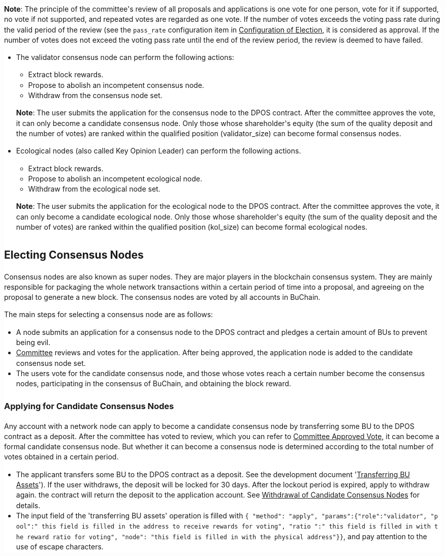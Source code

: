  **Note**: The principle of the committee's review of all proposals and applications is one vote for one person, vote for it if supported, no vote if not supported, and repeated votes are regarded as one vote. If the number of votes exceeds the voting pass rate during the valid period of the review (see the `pass_rate` configuration item in [Configuration of Election](#configuration-of-election), it is considered as approval. If the number of votes does not exceed the voting pass rate until the end of the review period, the review is deemed to have failed.

- The validator consensus node can perform the following actions:
  - Extract block rewards.
  - Propose to abolish an incompetent consensus node.
  - Withdraw from the consensus node set.

  **Note**: The user submits the application for the consensus node to the DPOS contract. After the committee approves the vote, it can only become a candidate consensus node. Only those whose shareholder's equity (the sum of the quality deposit and the number of votes) are ranked within the qualified position (validator_size) can become formal consensus nodes.

- Ecological nodes (also called Key Opinion Leader) can perform the following actions.
  - Extract block rewards.
  - Propose to abolish an incompetent ecological node.
  - Withdraw from the ecological node set.

  **Note**: The user submits the application for the ecological node to the DPOS contract. After the committee approves the vote, it can only become a candidate ecological node. Only those whose shareholder's equity (the sum of the quality deposit and the number of votes) are ranked within the qualified position (kol_size) can become formal ecological nodes.

## Electing Consensus Nodes

Consensus nodes are also known as super nodes. They are major players in the blockchain consensus system. They are mainly responsible for packaging the whole network transactions within a certain period of time into a proposal, and agreeing on the proposal to generate a new block. The consensus nodes are voted by all accounts in BuChain.

The main steps for selecting a consensus node are as follows:

- A node submits an application for a consensus node to the DPOS contract and pledges a certain amount of BUs to prevent being evil.
- [Committee](#committee) reviews and votes for the application. After being approved, the application node is added to the candidate consensus node set.
- The users vote for the candidate consensus node, and those whose votes reach a certain number become the consensus nodes, participating in the consensus of BuChain, and obtaining the block reward.

### Applying for Candidate Consensus Nodes

Any account with a network node can apply to become a candidate consensus node by transferring some BU to the DPOS contract as a deposit. After the committee has voted to review, which you can refer to [Committee Approved Vote](#committee-approved-vote), it can become a formal candidate consensus node. But whether it can become a consensus node is determined according to the total number of votes obtained in a certain period.

- The applicant transfers some BU to the DPOS contract as a deposit. See the development document '[Transferring BU Assets](../api_http#transferring-bu-assets)'). If the user withdraws, the deposit will be locked for 30 days. After the lockout period is expired, apply to withdraw again. the contract will return the deposit to the application account. See [Withdrawal of Candidate Consensus Nodes](#withdrawal-of-candidate-consensus-nodes) for details.
- The input field of the 'transferring BU assets' operation is filled with `{ "method": "apply", "params":{"role":"validator", "pool":" this field is filled in the address to receive rewards for voting", "ratio ":" this field is filled in with the reward ratio for voting", "node": "this field is filled in with the physical address"}}`, and pay attention to the use of escape characters.

